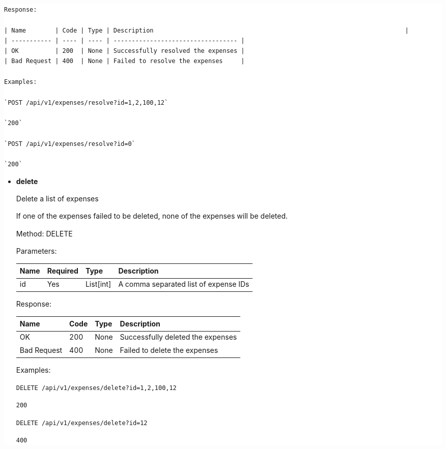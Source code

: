     Response:

    | Name        | Code | Type | Description                                                                     |
    | ----------- | ---- | ---- | ---------------------------------- |
    | OK          | 200  | None | Successfully resolved the expenses |
    | Bad Request | 400  | None | Failed to resolve the expenses     |

    Examples:

    `POST /api/v1/expenses/resolve?id=1,2,100,12`

    `200`

    `POST /api/v1/expenses/resolve?id=0`

    `200`

- **delete**

    Delete a list of expenses

    If one of the expenses failed to be deleted, none of the expenses will be
    deleted.

    Method: DELETE

    Parameters:

    | Name | Required | Type      | Description                           |
    | ---- | -------- | --------- | ------------------------------------- |
    | id   | Yes      | List[int] | A comma separated list of expense IDs |

    Response:

    | Name        | Code | Type | Description                                                                     |
    | ----------- | ---- | ---- | --------------------------------- |
    | OK          | 200  | None | Successfully deleted the expenses |
    | Bad Request | 400  | None | Failed to delete the expenses     |

    Examples:

    `DELETE /api/v1/expenses/delete?id=1,2,100,12`

    `200`

    `DELETE /api/v1/expenses/delete?id=12`

    `400`